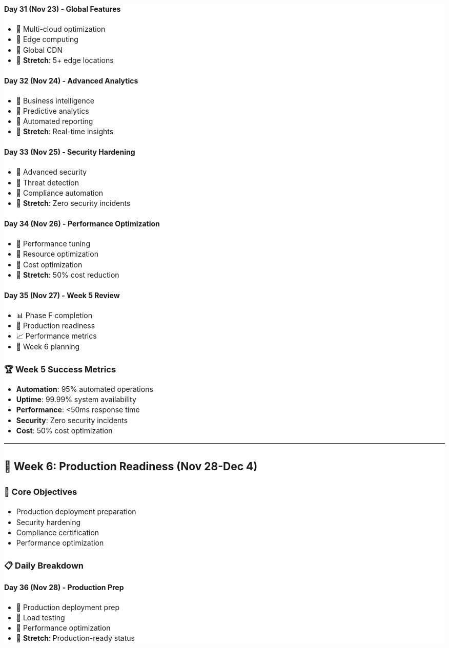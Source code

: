 #### **Day 31 (Nov 23) - Global Features**
- 🔄 Multi-cloud optimization
- 🔄 Edge computing
- 🔄 Global CDN
- 🎯 **Stretch**: 5+ edge locations

#### **Day 32 (Nov 24) - Advanced Analytics**
- 🔄 Business intelligence
- 🔄 Predictive analytics
- 🔄 Automated reporting
- 🎯 **Stretch**: Real-time insights

#### **Day 33 (Nov 25) - Security Hardening**
- 🔄 Advanced security
- 🔄 Threat detection
- 🔄 Compliance automation
- 🎯 **Stretch**: Zero security incidents

#### **Day 34 (Nov 26) - Performance Optimization**
- 🔄 Performance tuning
- 🔄 Resource optimization
- 🔄 Cost optimization
- 🎯 **Stretch**: 50% cost reduction

#### **Day 35 (Nov 27) - Week 5 Review**
- 📊 Phase F completion
- 🎯 Production readiness
- 📈 Performance metrics
- 🚀 Week 6 planning

### **🏆 Week 5 Success Metrics**
- **Automation**: 95% automated operations
- **Uptime**: 99.99% system availability
- **Performance**: <50ms response time
- **Security**: Zero security incidents
- **Cost**: 50% cost optimization

---

## 📅 **Week 6: Production Readiness (Nov 28-Dec 4)**

### **🎯 Core Objectives**
- Production deployment preparation
- Security hardening
- Compliance certification
- Performance optimization

### **📋 Daily Breakdown**

#### **Day 36 (Nov 28) - Production Prep**
- 🔄 Production deployment prep
- 🔄 Load testing
- 🔄 Performance optimization
- 🎯 **Stretch**: Production-ready status
